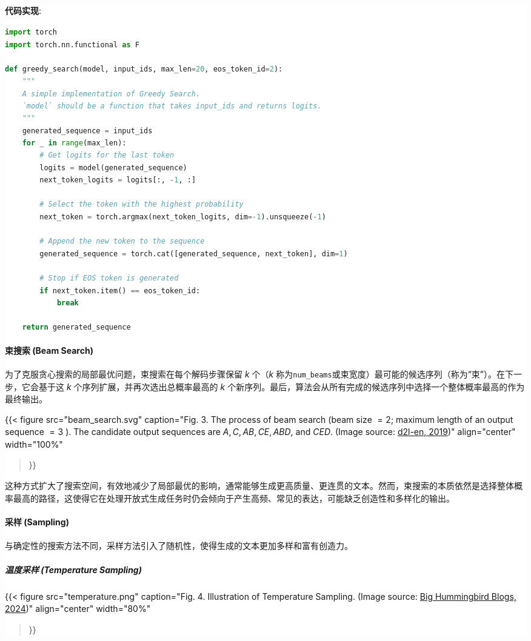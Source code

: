 **代码实现**:
```python
import torch
import torch.nn.functional as F

def greedy_search(model, input_ids, max_len=20, eos_token_id=2):
    """
    A simple implementation of Greedy Search.
    `model` should be a function that takes input_ids and returns logits.
    """
    generated_sequence = input_ids
    for _ in range(max_len):
        # Get logits for the last token
        logits = model(generated_sequence)
        next_token_logits = logits[:, -1, :]
        
        # Select the token with the highest probability
        next_token = torch.argmax(next_token_logits, dim=-1).unsqueeze(-1)
        
        # Append the new token to the sequence
        generated_sequence = torch.cat([generated_sequence, next_token], dim=1)
        
        # Stop if EOS token is generated
        if next_token.item() == eos_token_id:
            break
            
    return generated_sequence
```

#### 束搜索 (Beam Search)

为了克服贪心搜索的局部最优问题，束搜索在每个解码步骤保留 $k$ 个（$k$ 称为`num_beams`或束宽度）最可能的候选序列（称为“束”）。在下一步，它会基于这 $k$ 个序列扩展，并再次选出总概率最高的 $k$ 个新序列。最后，算法会从所有完成的候选序列中选择一个整体概率最高的作为最终输出。

{{< figure
    src="beam_search.svg"
    caption="Fig. 3. The process of beam search (beam size $=2$; maximum length of an output sequence $=3$ ). The candidate output sequences are $A, C, A B, C E, A B D$, and $C E D$. (Image source: [d2l-en, 2019](https://d2l.ai/chapter_recurrent-modern/beam-search.html#id1))"
    align="center"
    width="100%"
>}}

这种方式扩大了搜索空间，有效地减少了局部最优的影响，通常能够生成更高质量、更连贯的文本。然而，束搜索的本质依然是选择整体概率最高的路径，这使得它在处理开放式生成任务时仍会倾向于产生高频、常见的表达，可能缺乏创造性和多样化的输出。

#### 采样 (Sampling)

与确定性的搜索方法不同，采样方法引入了随机性，使得生成的文本更加多样和富有创造力。

##### 温度采样 (Temperature Sampling)


{{< figure
    src="temperature.png"
    caption="Fig. 4. Illustration of Temperature Sampling. (Image source: [Big Hummingbird Blogs, 2024](https://www.bighummingbird.com/blogs/llm-hyperparameter))"
    align="center"
    width="80%"
>}}
